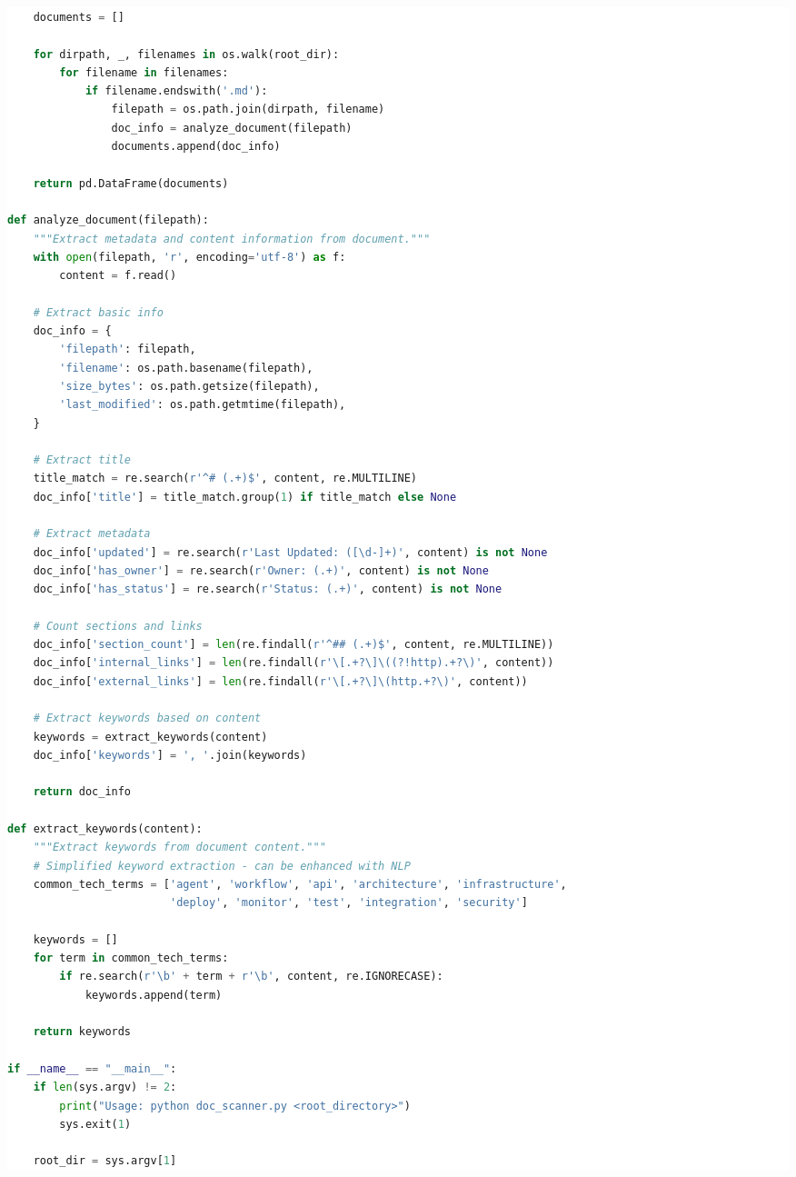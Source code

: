 ```python
    documents = []
    
    for dirpath, _, filenames in os.walk(root_dir):
        for filename in filenames:
            if filename.endswith('.md'):
                filepath = os.path.join(dirpath, filename)
                doc_info = analyze_document(filepath)
                documents.append(doc_info)
    
    return pd.DataFrame(documents)

def analyze_document(filepath):
    """Extract metadata and content information from document."""
    with open(filepath, 'r', encoding='utf-8') as f:
        content = f.read()
    
    # Extract basic info
    doc_info = {
        'filepath': filepath,
        'filename': os.path.basename(filepath),
        'size_bytes': os.path.getsize(filepath),
        'last_modified': os.path.getmtime(filepath),
    }
    
    # Extract title
    title_match = re.search(r'^# (.+)$', content, re.MULTILINE)
    doc_info['title'] = title_match.group(1) if title_match else None
    
    # Extract metadata
    doc_info['updated'] = re.search(r'Last Updated: ([\d-]+)', content) is not None
    doc_info['has_owner'] = re.search(r'Owner: (.+)', content) is not None
    doc_info['has_status'] = re.search(r'Status: (.+)', content) is not None
    
    # Count sections and links
    doc_info['section_count'] = len(re.findall(r'^## (.+)$', content, re.MULTILINE))
    doc_info['internal_links'] = len(re.findall(r'\[.+?\]\((?!http).+?\)', content))
    doc_info['external_links'] = len(re.findall(r'\[.+?\]\(http.+?\)', content))
    
    # Extract keywords based on content
    keywords = extract_keywords(content)
    doc_info['keywords'] = ', '.join(keywords)
    
    return doc_info

def extract_keywords(content):
    """Extract keywords from document content."""
    # Simplified keyword extraction - can be enhanced with NLP
    common_tech_terms = ['agent', 'workflow', 'api', 'architecture', 'infrastructure', 
                         'deploy', 'monitor', 'test', 'integration', 'security']
    
    keywords = []
    for term in common_tech_terms:
        if re.search(r'\b' + term + r'\b', content, re.IGNORECASE):
            keywords.append(term)
    
    return keywords

if __name__ == "__main__":
    if len(sys.argv) != 2:
        print("Usage: python doc_scanner.py <root_directory>")
        sys.exit(1)
    
    root_dir = sys.argv[1]
```